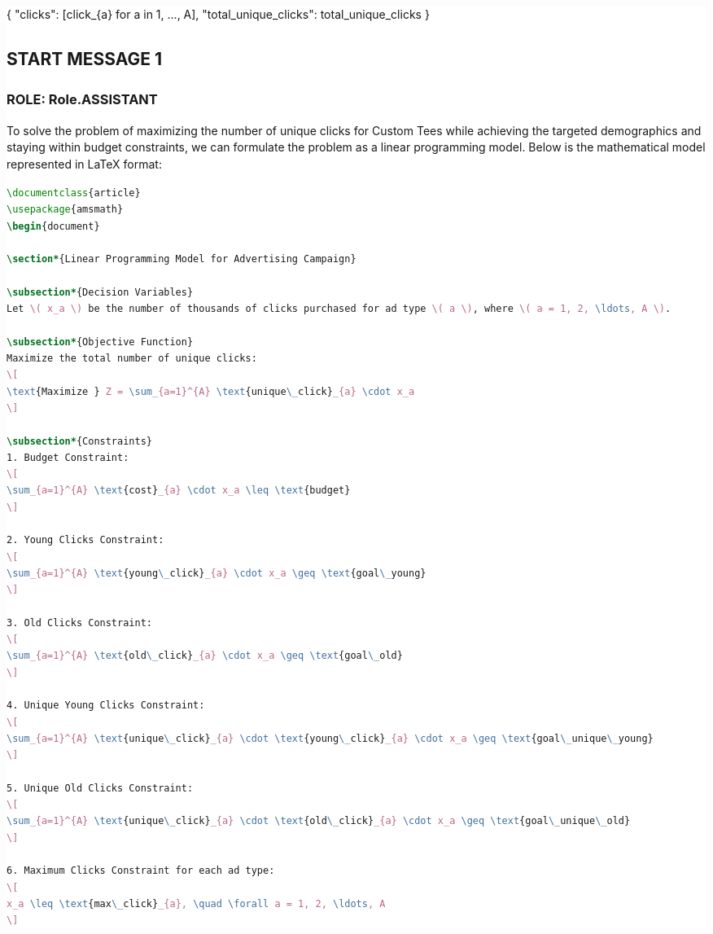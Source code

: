 {
    "clicks": [click_{a} for a in 1, ..., A],
    "total_unique_clicks": total_unique_clicks
}
</DESCRIPTION>


## START MESSAGE 1 
### ROLE: Role.ASSISTANT
To solve the problem of maximizing the number of unique clicks for Custom Tees while achieving the targeted demographics and staying within budget constraints, we can formulate the problem as a linear programming model. Below is the mathematical model represented in LaTeX format:

```latex
\documentclass{article}
\usepackage{amsmath}
\begin{document}

\section*{Linear Programming Model for Advertising Campaign}

\subsection*{Decision Variables}
Let \( x_a \) be the number of thousands of clicks purchased for ad type \( a \), where \( a = 1, 2, \ldots, A \).

\subsection*{Objective Function}
Maximize the total number of unique clicks:
\[
\text{Maximize } Z = \sum_{a=1}^{A} \text{unique\_click}_{a} \cdot x_a
\]

\subsection*{Constraints}
1. Budget Constraint:
\[
\sum_{a=1}^{A} \text{cost}_{a} \cdot x_a \leq \text{budget}
\]

2. Young Clicks Constraint:
\[
\sum_{a=1}^{A} \text{young\_click}_{a} \cdot x_a \geq \text{goal\_young}
\]

3. Old Clicks Constraint:
\[
\sum_{a=1}^{A} \text{old\_click}_{a} \cdot x_a \geq \text{goal\_old}
\]

4. Unique Young Clicks Constraint:
\[
\sum_{a=1}^{A} \text{unique\_click}_{a} \cdot \text{young\_click}_{a} \cdot x_a \geq \text{goal\_unique\_young}
\]

5. Unique Old Clicks Constraint:
\[
\sum_{a=1}^{A} \text{unique\_click}_{a} \cdot \text{old\_click}_{a} \cdot x_a \geq \text{goal\_unique\_old}
\]

6. Maximum Clicks Constraint for each ad type:
\[
x_a \leq \text{max\_click}_{a}, \quad \forall a = 1, 2, \ldots, A
\]

```